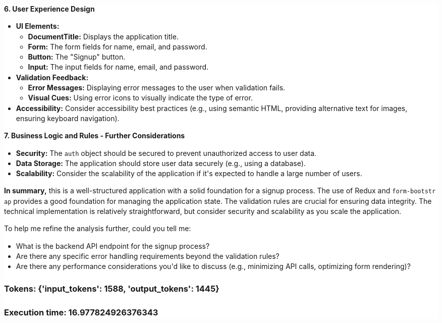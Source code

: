 **6. User Experience Design**

* **UI Elements:**
    * **DocumentTitle:**  Displays the application title.
    * **Form:**  The form fields for name, email, and password.
    * **Button:**  The "Signup" button.
    * **Input:**  The input fields for name, email, and password.
* **Validation Feedback:**
    * **Error Messages:**  Displaying error messages to the user when validation fails.
    * **Visual Cues:**  Using error icons to visually indicate the type of error.
* **Accessibility:**  Consider accessibility best practices (e.g., using semantic HTML, providing alternative text for images, ensuring keyboard navigation).

**7. Business Logic and Rules - Further Considerations**

* **Security:**  The `auth` object should be secured to prevent unauthorized access to user data.
* **Data Storage:**  The application should store user data securely (e.g., using a database).
* **Scalability:**  Consider the scalability of the application if it's expected to handle a large number of users.

**In summary,** this is a well-structured application with a solid foundation for a signup process. The use of Redux and `form-bootstrap` provides a good foundation for managing the application state.  The validation rules are crucial for ensuring data integrity.  The technical implementation is relatively straightforward, but consider security and scalability as you scale the application.

To help me refine the analysis further, could you tell me:

*   What is the backend API endpoint for the signup process?
*   Are there any specific error handling requirements beyond the validation rules?
*   Are there any performance considerations you'd like to discuss (e.g., minimizing API calls, optimizing form rendering)?

### Tokens: {'input_tokens': 1588, 'output_tokens': 1445}
### Execution time: 16.977824926376343
